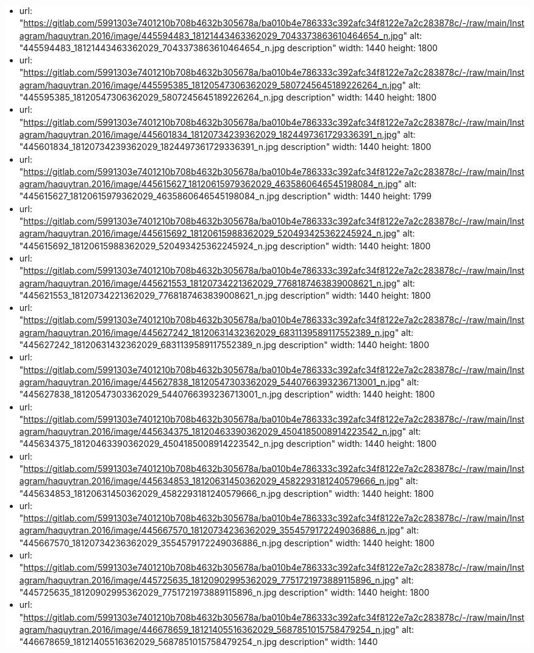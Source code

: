   - url: "https://gitlab.com/5991303e7401210b708b4632b305678a/ba010b4e786333c392afc34f8122e7a2c283878c/-/raw/main/Instagram/haquytran.2016/image/445594483_18121443463362029_7043373863610464654_n.jpg"
    alt: "445594483_18121443463362029_7043373863610464654_n.jpg description"
    width: 1440
    height: 1800
  - url: "https://gitlab.com/5991303e7401210b708b4632b305678a/ba010b4e786333c392afc34f8122e7a2c283878c/-/raw/main/Instagram/haquytran.2016/image/445595385_18120547306362029_5807245645189226264_n.jpg"
    alt: "445595385_18120547306362029_5807245645189226264_n.jpg description"
    width: 1440
    height: 1800
  - url: "https://gitlab.com/5991303e7401210b708b4632b305678a/ba010b4e786333c392afc34f8122e7a2c283878c/-/raw/main/Instagram/haquytran.2016/image/445601834_18120734239362029_1824497361729336391_n.jpg"
    alt: "445601834_18120734239362029_1824497361729336391_n.jpg description"
    width: 1440
    height: 1800
  - url: "https://gitlab.com/5991303e7401210b708b4632b305678a/ba010b4e786333c392afc34f8122e7a2c283878c/-/raw/main/Instagram/haquytran.2016/image/445615627_18120615979362029_4635860646545198084_n.jpg"
    alt: "445615627_18120615979362029_4635860646545198084_n.jpg description"
    width: 1440
    height: 1799
  - url: "https://gitlab.com/5991303e7401210b708b4632b305678a/ba010b4e786333c392afc34f8122e7a2c283878c/-/raw/main/Instagram/haquytran.2016/image/445615692_18120615988362029_520493425362245924_n.jpg"
    alt: "445615692_18120615988362029_520493425362245924_n.jpg description"
    width: 1440
    height: 1800
  - url: "https://gitlab.com/5991303e7401210b708b4632b305678a/ba010b4e786333c392afc34f8122e7a2c283878c/-/raw/main/Instagram/haquytran.2016/image/445621553_18120734221362029_7768187463839008621_n.jpg"
    alt: "445621553_18120734221362029_7768187463839008621_n.jpg description"
    width: 1440
    height: 1800
  - url: "https://gitlab.com/5991303e7401210b708b4632b305678a/ba010b4e786333c392afc34f8122e7a2c283878c/-/raw/main/Instagram/haquytran.2016/image/445627242_18120631432362029_6831139589117552389_n.jpg"
    alt: "445627242_18120631432362029_6831139589117552389_n.jpg description"
    width: 1440
    height: 1800
  - url: "https://gitlab.com/5991303e7401210b708b4632b305678a/ba010b4e786333c392afc34f8122e7a2c283878c/-/raw/main/Instagram/haquytran.2016/image/445627838_18120547303362029_5440766393236713001_n.jpg"
    alt: "445627838_18120547303362029_5440766393236713001_n.jpg description"
    width: 1440
    height: 1800
  - url: "https://gitlab.com/5991303e7401210b708b4632b305678a/ba010b4e786333c392afc34f8122e7a2c283878c/-/raw/main/Instagram/haquytran.2016/image/445634375_18120463390362029_4504185008914223542_n.jpg"
    alt: "445634375_18120463390362029_4504185008914223542_n.jpg description"
    width: 1440
    height: 1800
  - url: "https://gitlab.com/5991303e7401210b708b4632b305678a/ba010b4e786333c392afc34f8122e7a2c283878c/-/raw/main/Instagram/haquytran.2016/image/445634853_18120631450362029_4582293181240579666_n.jpg"
    alt: "445634853_18120631450362029_4582293181240579666_n.jpg description"
    width: 1440
    height: 1800
  - url: "https://gitlab.com/5991303e7401210b708b4632b305678a/ba010b4e786333c392afc34f8122e7a2c283878c/-/raw/main/Instagram/haquytran.2016/image/445667570_18120734236362029_3554579172249036886_n.jpg"
    alt: "445667570_18120734236362029_3554579172249036886_n.jpg description"
    width: 1440
    height: 1800
  - url: "https://gitlab.com/5991303e7401210b708b4632b305678a/ba010b4e786333c392afc34f8122e7a2c283878c/-/raw/main/Instagram/haquytran.2016/image/445725635_18120902995362029_7751721973889115896_n.jpg"
    alt: "445725635_18120902995362029_7751721973889115896_n.jpg description"
    width: 1440
    height: 1800
  - url: "https://gitlab.com/5991303e7401210b708b4632b305678a/ba010b4e786333c392afc34f8122e7a2c283878c/-/raw/main/Instagram/haquytran.2016/image/446678659_18121405516362029_5687851015758479254_n.jpg"
    alt: "446678659_18121405516362029_5687851015758479254_n.jpg description"
    width: 1440